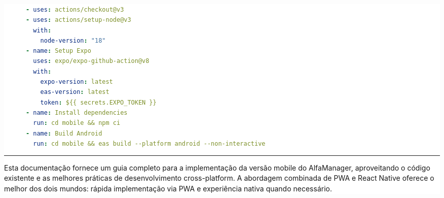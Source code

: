 ```yaml
      - uses: actions/checkout@v3
      - uses: actions/setup-node@v3
        with:
          node-version: "18"
      - name: Setup Expo
        uses: expo/expo-github-action@v8
        with:
          expo-version: latest
          eas-version: latest
          token: ${{ secrets.EXPO_TOKEN }}
      - name: Install dependencies
        run: cd mobile && npm ci
      - name: Build Android
        run: cd mobile && eas build --platform android --non-interactive
```

---

Esta documentação fornece um guia completo para a implementação da versão mobile do AlfaManager, aproveitando o código existente e as melhores práticas de desenvolvimento cross-platform. A abordagem combinada de PWA e React Native oferece o melhor dos dois mundos: rápida implementação via PWA e experiência nativa quando necessário.
